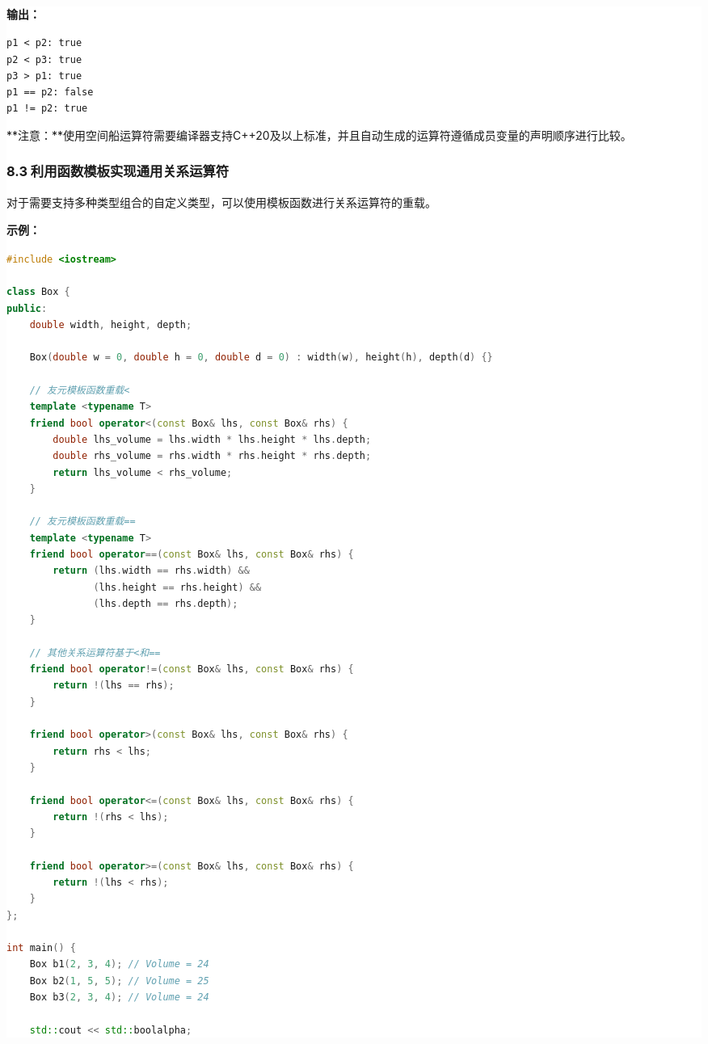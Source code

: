 **输出：**
```
p1 < p2: true
p2 < p3: true
p3 > p1: true
p1 == p2: false
p1 != p2: true
```

**注意：**使用空间船运算符需要编译器支持C++20及以上标准，并且自动生成的运算符遵循成员变量的声明顺序进行比较。

### 8.3 利用函数模板实现通用关系运算符

对于需要支持多种类型组合的自定义类型，可以使用模板函数进行关系运算符的重载。

**示例：**

```cpp
#include <iostream>

class Box {
public:
    double width, height, depth;

    Box(double w = 0, double h = 0, double d = 0) : width(w), height(h), depth(d) {}

    // 友元模板函数重载<
    template <typename T>
    friend bool operator<(const Box& lhs, const Box& rhs) {
        double lhs_volume = lhs.width * lhs.height * lhs.depth;
        double rhs_volume = rhs.width * rhs.height * rhs.depth;
        return lhs_volume < rhs_volume;
    }

    // 友元模板函数重载==
    template <typename T>
    friend bool operator==(const Box& lhs, const Box& rhs) {
        return (lhs.width == rhs.width) &&
               (lhs.height == rhs.height) &&
               (lhs.depth == rhs.depth);
    }

    // 其他关系运算符基于<和==
    friend bool operator!=(const Box& lhs, const Box& rhs) {
        return !(lhs == rhs);
    }

    friend bool operator>(const Box& lhs, const Box& rhs) {
        return rhs < lhs;
    }

    friend bool operator<=(const Box& lhs, const Box& rhs) {
        return !(rhs < lhs);
    }

    friend bool operator>=(const Box& lhs, const Box& rhs) {
        return !(lhs < rhs);
    }
};

int main() {
    Box b1(2, 3, 4); // Volume = 24
    Box b2(1, 5, 5); // Volume = 25
    Box b3(2, 3, 4); // Volume = 24

    std::cout << std::boolalpha;
```